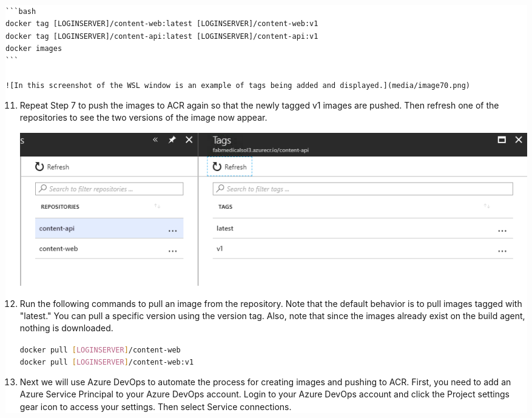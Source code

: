     ```bash
    docker tag [LOGINSERVER]/content-web:latest [LOGINSERVER]/content-web:v1
    docker tag [LOGINSERVER]/content-api:latest [LOGINSERVER]/content-api:v1
    docker images
    ```

    ![In this screenshot of the WSL window is an example of tags being added and displayed.](media/image70.png)

11. Repeat Step 7 to push the images to ACR again so that the newly tagged v1 images are pushed. Then refresh one of the repositories to see the two versions of the image now appear.

    ![In this screenshot, fabmedical/content-api is selected under Repositories, and the Tags blade appears on the right. In the Tags blade, latest and v1 appear under Tags.](media/image71.png)

12. Run the following commands to pull an image from the repository. Note that the default behavior is to pull images tagged with "latest." You can pull a specific version using the version tag. Also, note that since the images already exist on the build agent, nothing is downloaded.

    ```bash
    docker pull [LOGINSERVER]/content-web
    docker pull [LOGINSERVER]/content-web:v1
    ```

13. Next we will use Azure DevOps to automate the process for creating images and pushing to ACR. First, you need to add an Azure Service Principal to your Azure DevOps account. Login to your Azure DevOps account and click the Project settings gear icon to access your settings. Then select Service connections.
